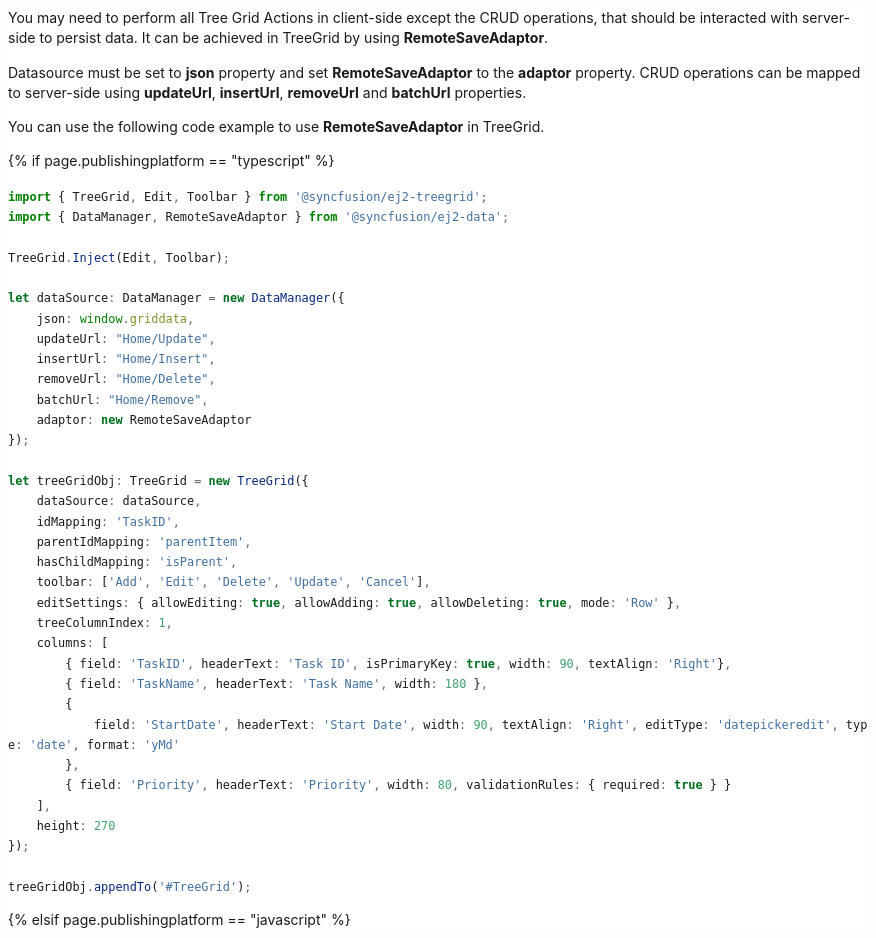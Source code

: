 You may need to perform all Tree Grid Actions in client-side except the CRUD operations, that should be interacted with server-side to persist data. It can be achieved in TreeGrid by using **RemoteSaveAdaptor**.

Datasource must be set to **json** property and set **RemoteSaveAdaptor** to the **adaptor** property. CRUD operations can be mapped to server-side using **updateUrl**, **insertUrl**, **removeUrl** and **batchUrl** properties.

You can use the following code example to use **RemoteSaveAdaptor** in TreeGrid.

{% if page.publishingplatform == "typescript" %}

```ts
import { TreeGrid, Edit, Toolbar } from '@syncfusion/ej2-treegrid';
import { DataManager, RemoteSaveAdaptor } from '@syncfusion/ej2-data';

TreeGrid.Inject(Edit, Toolbar);

let dataSource: DataManager = new DataManager({
    json: window.griddata,
    updateUrl: "Home/Update",
    insertUrl: "Home/Insert",
    removeUrl: "Home/Delete",
    batchUrl: "Home/Remove",
    adaptor: new RemoteSaveAdaptor
});

let treeGridObj: TreeGrid = new TreeGrid({
    dataSource: dataSource,
    idMapping: 'TaskID',
    parentIdMapping: 'parentItem',
    hasChildMapping: 'isParent',
    toolbar: ['Add', 'Edit', 'Delete', 'Update', 'Cancel'],
    editSettings: { allowEditing: true, allowAdding: true, allowDeleting: true, mode: 'Row' },
    treeColumnIndex: 1,
    columns: [
        { field: 'TaskID', headerText: 'Task ID', isPrimaryKey: true, width: 90, textAlign: 'Right'},
        { field: 'TaskName', headerText: 'Task Name', width: 180 },
        {
            field: 'StartDate', headerText: 'Start Date', width: 90, textAlign: 'Right', editType: 'datepickeredit', type: 'date', format: 'yMd'
        },
        { field: 'Priority', headerText: 'Priority', width: 80, validationRules: { required: true } }
    ],
    height: 270
});

treeGridObj.appendTo('#TreeGrid');
```

{% elsif page.publishingplatform == "javascript" %}

